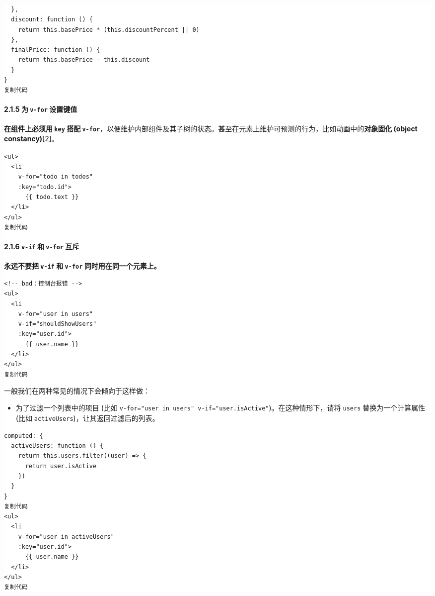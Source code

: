 ```
  },
  discount: function () {
    return this.basePrice * (this.discountPercent || 0)
  },
  finalPrice: function () {
    return this.basePrice - this.discount
  }
}
复制代码
```

#### 2.1.5 为 `v-for` 设置键值

**在组件上必须用 `key` 搭配 `v-for`**，以便维护内部组件及其子树的状态。甚至在元素上维护可预测的行为，比如动画中的**对象固化 \(object constancy\)**[2]。

```
<ul>
  <li
    v-for="todo in todos"
    :key="todo.id">
      {{ todo.text }}
  </li>
</ul>
复制代码
```

#### 2.1.6 `v-if` 和 `v-for` 互斥

**永远不要把 `v-if` 和 `v-for` 同时用在同一个元素上。**

```
<!-- bad：控制台报错 -->
<ul>
  <li
    v-for="user in users"
    v-if="shouldShowUsers"
    :key="user.id">
      {{ user.name }}
  </li>
</ul>
复制代码
```

一般我们在两种常见的情况下会倾向于这样做：

-   为了过滤一个列表中的项目 (比如 `v-for="user in users" v-if="user.isActive"`)。在这种情形下，请将 `users` 替换为一个计算属性 (比如 `activeUsers`)，让其返回过滤后的列表。

```
computed: {
  activeUsers: function () {
    return this.users.filter((user) => {
      return user.isActive
    })
  }
}
复制代码
<ul>
  <li
    v-for="user in activeUsers"
    :key="user.id">
      {{ user.name }}
  </li>
</ul>
复制代码
```
